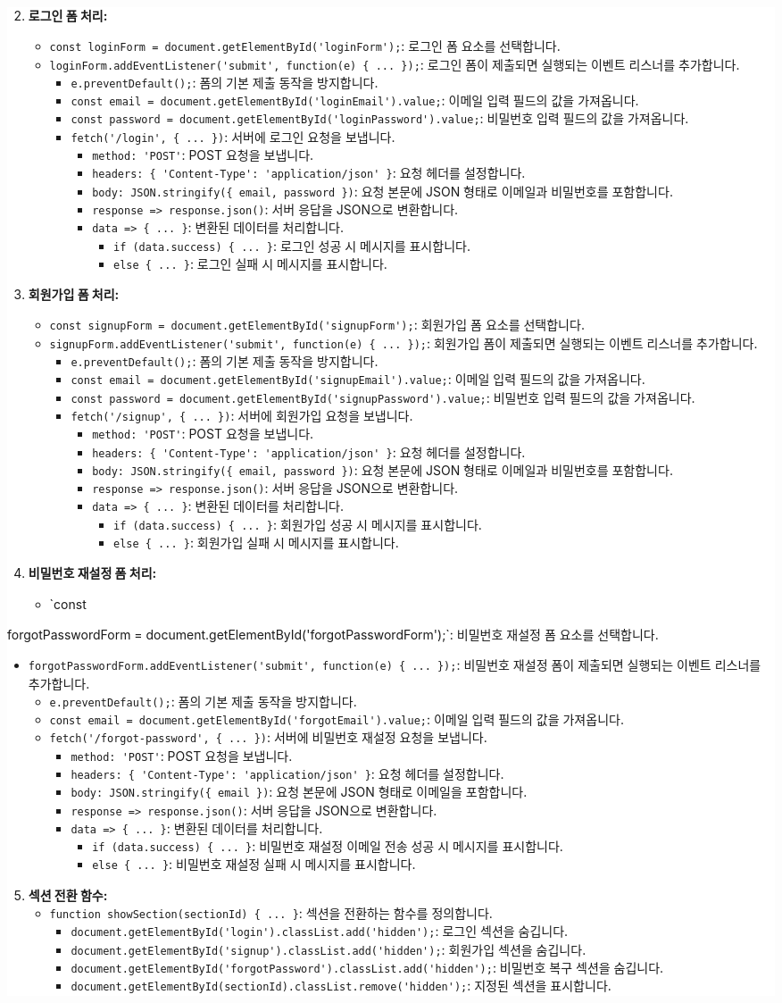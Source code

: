 2. **로그인 폼 처리:**
   - `const loginForm = document.getElementById('loginForm');`: 로그인 폼 요소를 선택합니다.
   - `loginForm.addEventListener('submit', function(e) { ... });`: 로그인 폼이 제출되면 실행되는 이벤트 리스너를 추가합니다.
     - `e.preventDefault();`: 폼의 기본 제출 동작을 방지합니다.
     - `const email = document.getElementById('loginEmail').value;`: 이메일 입력 필드의 값을 가져옵니다.
     - `const password = document.getElementById('loginPassword').value;`: 비밀번호 입력 필드의 값을 가져옵니다.
     - `fetch('/login', { ... })`: 서버에 로그인 요청을 보냅니다.
       - `method: 'POST'`: POST 요청을 보냅니다.
       - `headers: { 'Content-Type': 'application/json' }`: 요청 헤더를 설정합니다.
       - `body: JSON.stringify({ email, password })`: 요청 본문에 JSON 형태로 이메일과 비밀번호를 포함합니다.
       - `response => response.json()`: 서버 응답을 JSON으로 변환합니다.
       - `data => { ... }`: 변환된 데이터를 처리합니다.
         - `if (data.success) { ... }`: 로그인 성공 시 메시지를 표시합니다.
         - `else { ... }`: 로그인 실패 시 메시지를 표시합니다.

3. **회원가입 폼 처리:**
   - `const signupForm = document.getElementById('signupForm');`: 회원가입 폼 요소를 선택합니다.
   - `signupForm.addEventListener('submit', function(e) { ... });`: 회원가입 폼이 제출되면 실행되는 이벤트 리스너를 추가합니다.
     - `e.preventDefault();`: 폼의 기본 제출 동작을 방지합니다.
     - `const email = document.getElementById('signupEmail').value;`: 이메일 입력 필드의 값을 가져옵니다.
     - `const password = document.getElementById('signupPassword').value;`: 비밀번호 입력 필드의 값을 가져옵니다.
     - `fetch('/signup', { ... })`: 서버에 회원가입 요청을 보냅니다.
       - `method: 'POST'`: POST 요청을 보냅니다.
       - `headers: { 'Content-Type': 'application/json' }`: 요청 헤더를 설정합니다.
       - `body: JSON.stringify({ email, password })`: 요청 본문에 JSON 형태로 이메일과 비밀번호를 포함합니다.
       - `response => response.json()`: 서버 응답을 JSON으로 변환합니다.
       - `data => { ... }`: 변환된 데이터를 처리합니다.
         - `if (data.success) { ... }`: 회원가입 성공 시 메시지를 표시합니다.
         - `else { ... }`: 회원가입 실패 시 메시지를 표시합니다.

4. **비밀번호 재설정 폼 처리:**
   - `const

 forgotPasswordForm = document.getElementById('forgotPasswordForm');`: 비밀번호 재설정 폼 요소를 선택합니다.
   - `forgotPasswordForm.addEventListener('submit', function(e) { ... });`: 비밀번호 재설정 폼이 제출되면 실행되는 이벤트 리스너를 추가합니다.
     - `e.preventDefault();`: 폼의 기본 제출 동작을 방지합니다.
     - `const email = document.getElementById('forgotEmail').value;`: 이메일 입력 필드의 값을 가져옵니다.
     - `fetch('/forgot-password', { ... })`: 서버에 비밀번호 재설정 요청을 보냅니다.
       - `method: 'POST'`: POST 요청을 보냅니다.
       - `headers: { 'Content-Type': 'application/json' }`: 요청 헤더를 설정합니다.
       - `body: JSON.stringify({ email })`: 요청 본문에 JSON 형태로 이메일을 포함합니다.
       - `response => response.json()`: 서버 응답을 JSON으로 변환합니다.
       - `data => { ... }`: 변환된 데이터를 처리합니다.
         - `if (data.success) { ... }`: 비밀번호 재설정 이메일 전송 성공 시 메시지를 표시합니다.
         - `else { ... }`: 비밀번호 재설정 실패 시 메시지를 표시합니다.

5. **섹션 전환 함수:**
   - `function showSection(sectionId) { ... }`: 섹션을 전환하는 함수를 정의합니다.
     - `document.getElementById('login').classList.add('hidden');`: 로그인 섹션을 숨깁니다.
     - `document.getElementById('signup').classList.add('hidden');`: 회원가입 섹션을 숨깁니다.
     - `document.getElementById('forgotPassword').classList.add('hidden');`: 비밀번호 복구 섹션을 숨깁니다.
     - `document.getElementById(sectionId).classList.remove('hidden');`: 지정된 섹션을 표시합니다.
